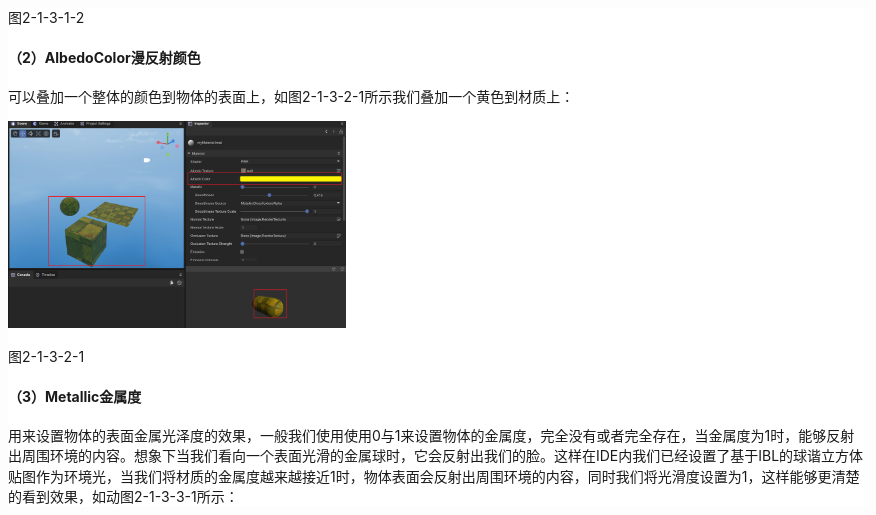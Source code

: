 
图2-1-3-1-2

#### （2）AlbedoColor漫反射颜色

可以叠加一个整体的颜色到物体的表面上，如图2-1-3-2-1所示我们叠加一个黄色到材质上：

<img src="img/2-1-3-2-1.png" style="zoom:33%;" /> 

图2-1-3-2-1

#### （3）Metallic金属度

用来设置物体的表面金属光泽度的效果，一般我们使用使用0与1来设置物体的金属度，完全没有或者完全存在，当金属度为1时，能够反射出周围环境的内容。想象下当我们看向一个表面光滑的金属球时，它会反射出我们的脸。这样在IDE内我们已经设置了基于IBL的球谐立方体贴图作为环境光，当我们将材质的金属度越来越接近1时，物体表面会反射出周围环境的内容，同时我们将光滑度设置为1，这样能够更清楚的看到效果，如动图2-1-3-3-1所示：
